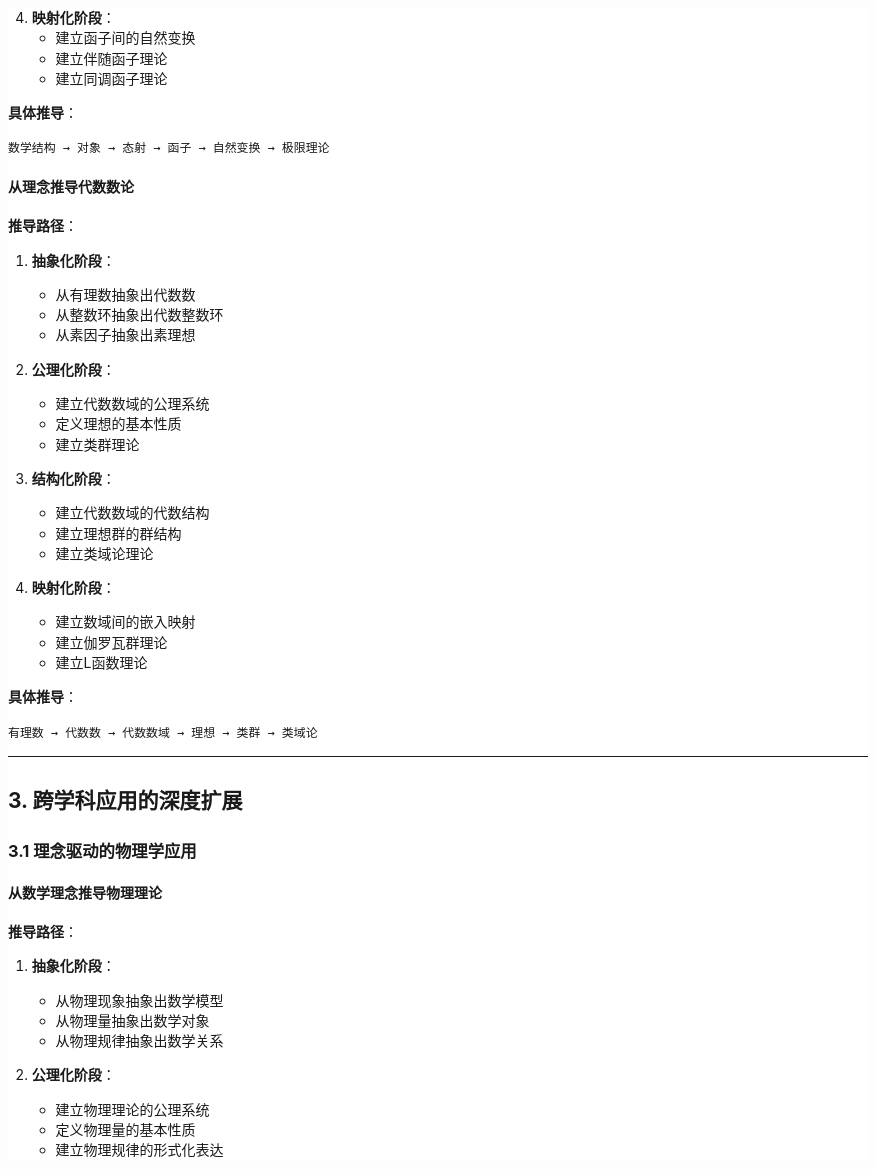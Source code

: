 4. **映射化阶段**：
   - 建立函子间的自然变换
   - 建立伴随函子理论
   - 建立同调函子理论

**具体推导**：

```text
数学结构 → 对象 → 态射 → 函子 → 自然变换 → 极限理论
```

#### 从理念推导代数数论

**推导路径**：

1. **抽象化阶段**：
   - 从有理数抽象出代数数
   - 从整数环抽象出代数整数环
   - 从素因子抽象出素理想

2. **公理化阶段**：
   - 建立代数数域的公理系统
   - 定义理想的基本性质
   - 建立类群理论

3. **结构化阶段**：
   - 建立代数数域的代数结构
   - 建立理想群的群结构
   - 建立类域论理论

4. **映射化阶段**：
   - 建立数域间的嵌入映射
   - 建立伽罗瓦群理论
   - 建立L函数理论

**具体推导**：

```text
有理数 → 代数数 → 代数数域 → 理想 → 类群 → 类域论
```

---

## 3. 跨学科应用的深度扩展

### 3.1 理念驱动的物理学应用

#### 从数学理念推导物理理论

**推导路径**：

1. **抽象化阶段**：
   - 从物理现象抽象出数学模型
   - 从物理量抽象出数学对象
   - 从物理规律抽象出数学关系

2. **公理化阶段**：
   - 建立物理理论的公理系统
   - 定义物理量的基本性质
   - 建立物理规律的形式化表达
